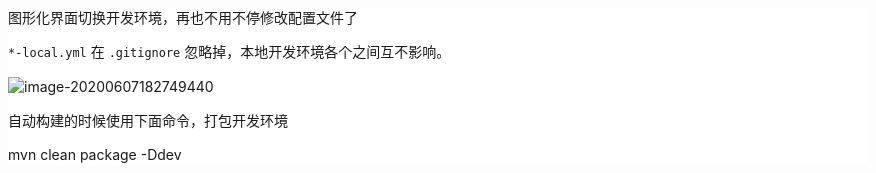 

图形化界面切换开发环境，再也不用不停修改配置文件了



`*-local.yml` 在 `.gitignore` 忽略掉，本地开发环境各个之间互不影响。



![image-20200607182749440](http://oss.mflyyou.cn/blog/20200607182749.png?author=zhangpanqin)



自动构建的时候使用下面命令，打包开发环境

mvn clean package -Ddev

